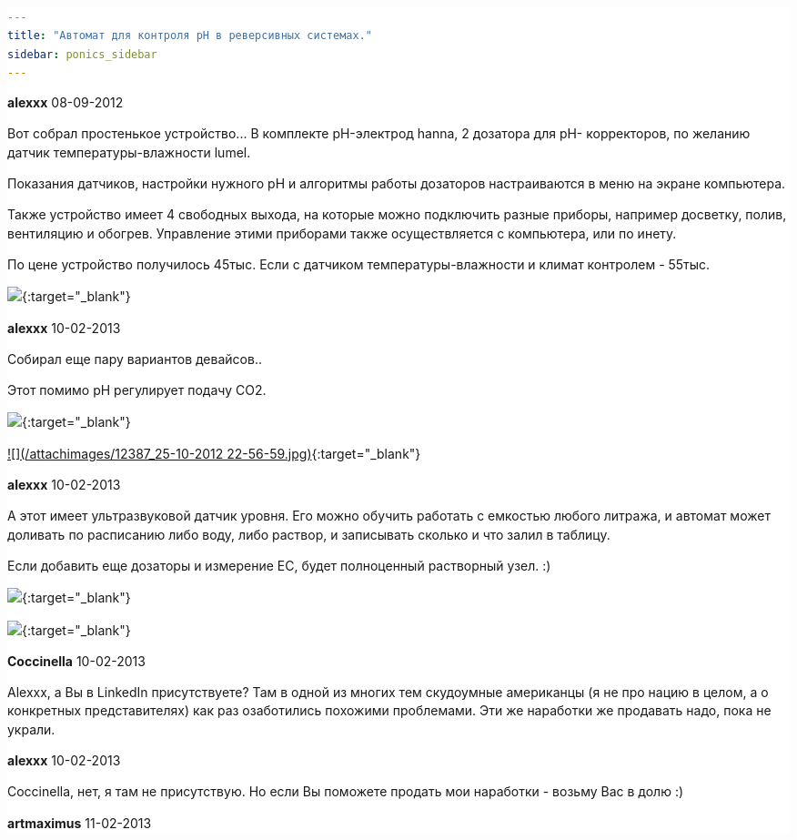 ```yaml
---
title: "Автомат для контроля pH в реверсивных системах."
sidebar: ponics_sidebar
---
```


**alexxx** 08-09-2012

Вот собрал простенькое устройство... В комплекте pH-электрод hanna, 2 дозатора для pH- корректоров, по желанию датчик температуры-влажности lumel.

Показания датчиков, настройки нужного pH и алгоритмы работы дозаторов настраиваются в меню на экране компьютера. 

Также устройство имеет 4 свободных выхода, на которые можно подключить разные приборы, например досветку, полив, вентиляцию и обогрев. Управление этими приборами также осуществляется с компьютера, или по инету.

По цене устройство получилось 45тыс. Если с датчиком температуры-влажности и климат контролем - 55тыс.

[![](/attachimages/11613_DSC_7878.jpg)](https://t.me/ponics_ru_files/9379){:target="_blank"}

**alexxx** 10-02-2013

Собирал еще пару вариантов девайсов..

Этот помимо pH регулирует подачу CO2.

[![](/attachimages/12385_DSC_7918.jpg)](https://t.me/ponics_ru_files/9380){:target="_blank"}

[![](/attachimages/12387_25-10-2012 22-56-59.jpg)](https://t.me/ponics_ru_files/9381){:target="_blank"}

**alexxx** 10-02-2013

А этот имеет ультразвуковой датчик уровня. Его можно обучить работать с емкостью любого литража, и автомат может доливать по расписанию либо воду, либо раствор, и записывать сколько и что залил в таблицу.

Если добавить еще дозаторы и измерение ЕС, будет полноценный растворный узел. :) 

[![](/attachimages/12389_DSC_8197.jpg)](https://t.me/ponics_ru_files/9382){:target="_blank"}

[![](/attachimages/12391_пш3.jpg)](https://t.me/ponics_ru_files/9383){:target="_blank"}

**Coccinella** 10-02-2013

Alexxx, а Вы в LinkedIn присутствуете? Там в одной из многих тем скудоумные американцы (я не про нацию в целом, а о конкретных представителях) как раз озаботились похожими проблемами. Эти же наработки же продавать надо, пока не украли.


**alexxx** 10-02-2013

Coccinella, нет, я там не присутствую. Но если Вы поможете продать мои наработки - возьму Вас в долю :)


**artmaximus** 11-02-2013
